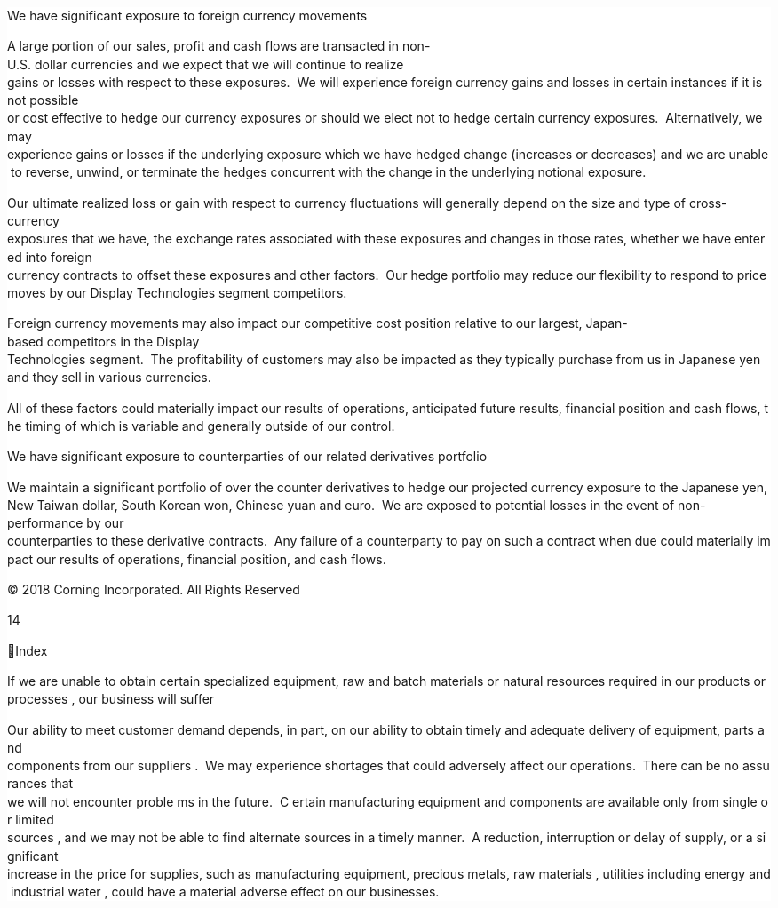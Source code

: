 We have significant exposure to foreign currency movements

A large portion of our sales, profit and cash flows are transacted in non-U.S. dollar currencies and we expect that we will continue to realize
gains or losses with respect to these exposures.  We will experience foreign currency gains and losses in certain instances if it is not possible
or cost effective to hedge our currency exposures or should we elect not to hedge certain currency exposures.  Alternatively, we may
experience gains or losses if the underlying exposure which we have hedged change (increases or decreases) and we are unable to reverse,
unwind, or terminate the hedges concurrent with the change in the underlying notional exposure.

Our ultimate realized loss or gain with respect to currency fluctuations will generally depend on the size and type of cross-currency
exposures that we have, the exchange rates associated with these exposures and changes in those rates, whether we have entered into foreign
currency contracts to offset these exposures and other factors.  Our hedge portfolio may reduce our flexibility to respond to price moves by
our Display Technologies segment competitors.

Foreign currency movements may also impact our competitive cost position relative to our largest, Japan-based competitors in the Display
Technologies segment.  The profitability of customers may also be impacted as they typically purchase from us in Japanese yen and they sell
in various currencies.

All of these factors could materially impact our results of operations, anticipated future results, financial position and cash flows, the timing
of which is variable and generally outside of our control.

We have significant exposure to counterparties of our related derivatives portfolio

We maintain a significant portfolio of over the counter derivatives to hedge our projected currency exposure to the Japanese yen, New
Taiwan dollar, South Korean won, Chinese yuan and euro.  We are exposed to potential losses in the event of non-performance by our
counterparties to these derivative contracts.  Any failure of a counterparty to pay on such a contract when due could materially impact our
results of operations, financial position, and cash flows.

© 2018 Corning Incorporated. All Rights Reserved

14

Index

If we are unable to obtain certain specialized equipment, raw and batch materials or natural resources required in our products or
processes , our business will suffer

Our ability to meet customer demand depends, in part, on our ability to obtain timely and adequate delivery of equipment, parts and
components from our suppliers .  We may experience shortages that could adversely affect our operations.  There can be no assurances that
we will not encounter proble ms in the future.  C ertain manufacturing equipment and components are available only from single or limited
sources , and we may not be able to find alternate sources in a timely manner.  A reduction, interruption or delay of supply, or a significant
increase in the price for supplies, such as manufacturing equipment, precious metals, raw materials , utilities including energy and industrial
water , could have a material adverse effect on our businesses.
